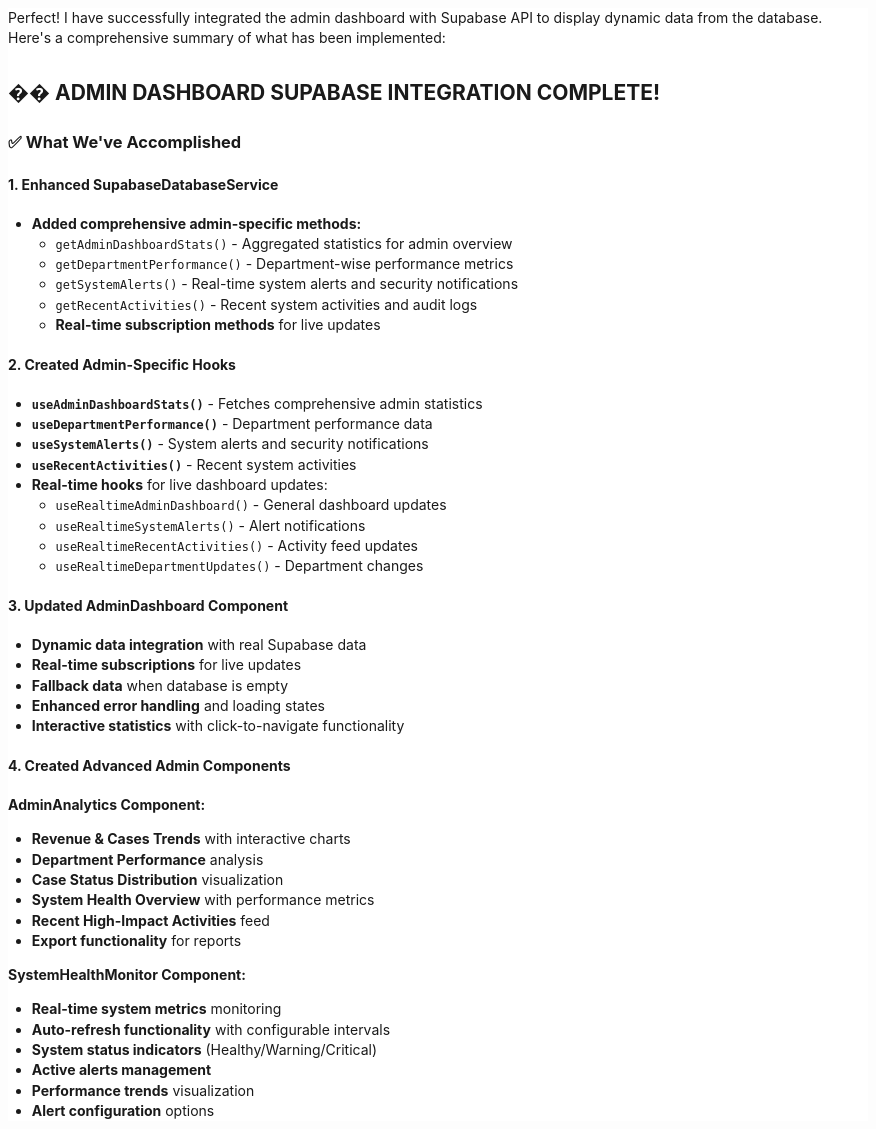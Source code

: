 
Perfect! I have successfully integrated the admin dashboard with Supabase API to display dynamic data from the database. Here's a comprehensive summary of what has been implemented:

## �� **ADMIN DASHBOARD SUPABASE INTEGRATION COMPLETE!**

### ✅ **What We've Accomplished**

#### **1. Enhanced SupabaseDatabaseService** 
- **Added comprehensive admin-specific methods:**
  - `getAdminDashboardStats()` - Aggregated statistics for admin overview
  - `getDepartmentPerformance()` - Department-wise performance metrics
  - `getSystemAlerts()` - Real-time system alerts and security notifications
  - `getRecentActivities()` - Recent system activities and audit logs
  - **Real-time subscription methods** for live updates

#### **2. Created Admin-Specific Hooks**
- **`useAdminDashboardStats()`** - Fetches comprehensive admin statistics
- **`useDepartmentPerformance()`** - Department performance data
- **`useSystemAlerts()`** - System alerts and security notifications
- **`useRecentActivities()`** - Recent system activities
- **Real-time hooks** for live dashboard updates:
  - `useRealtimeAdminDashboard()` - General dashboard updates
  - `useRealtimeSystemAlerts()` - Alert notifications
  - `useRealtimeRecentActivities()` - Activity feed updates
  - `useRealtimeDepartmentUpdates()` - Department changes

#### **3. Updated AdminDashboard Component**
- **Dynamic data integration** with real Supabase data
- **Real-time subscriptions** for live updates
- **Fallback data** when database is empty
- **Enhanced error handling** and loading states
- **Interactive statistics** with click-to-navigate functionality

#### **4. Created Advanced Admin Components**

**AdminAnalytics Component:**
- **Revenue & Cases Trends** with interactive charts
- **Department Performance** analysis
- **Case Status Distribution** visualization
- **System Health Overview** with performance metrics
- **Recent High-Impact Activities** feed
- **Export functionality** for reports

**SystemHealthMonitor Component:**
- **Real-time system metrics** monitoring
- **Auto-refresh functionality** with configurable intervals
- **System status indicators** (Healthy/Warning/Critical)
- **Active alerts management**
- **Performance trends** visualization
- **Alert configuration** options
